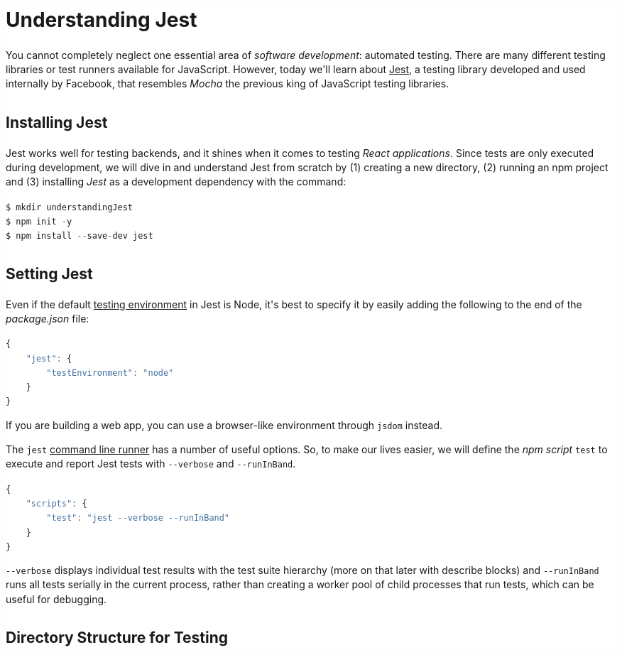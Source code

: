 # Understanding Jest

You cannot completely neglect one essential area of _software development_: automated testing. There are many different testing libraries or test runners available for JavaScript. However, today we'll learn about [Jest](https://jestjs.io/), a testing library developed and used internally by Facebook, that resembles _Mocha_ the previous king of JavaScript testing libraries.

## Installing Jest

Jest works well for testing backends, and it shines when it comes to testing _React applications_. Since tests are only executed during development, we will dive in and understand Jest from scratch by (1) creating a new directory, (2) running an npm project and (3) installing _Jest_ as a development dependency with the command:

```javascript
$ mkdir understandingJest
$ npm init -y
$ npm install --save-dev jest
```

## Setting Jest

Even if the default [testing environment](https://jestjs.io/docs/configuration#testenvironment-string) in Jest is Node, it's best to specify it by easily adding the following to the end of the _package.json_ file:

```javascript
{
	"jest": {
		"testEnvironment": "node"
	}
}
```

If you are building a web app, you can use a browser-like environment through `jsdom` instead.

The `jest` [command line runner](https://jestjs.io/docs/cli) has a number of useful options. So, to make our lives easier, we will define the _npm script_ `test` to execute and report Jest tests with `--verbose` and `--runInBand`.

```javascript
{
	"scripts": {
		"test": "jest --verbose --runInBand"
	}
}
```

`--verbose` displays individual test results with the test suite hierarchy (more on that later with describe blocks) and `--runInBand` runs all tests serially in the current process, rather than creating a worker pool of child processes that run tests, which can be useful for debugging.

## Directory Structure for Testing
